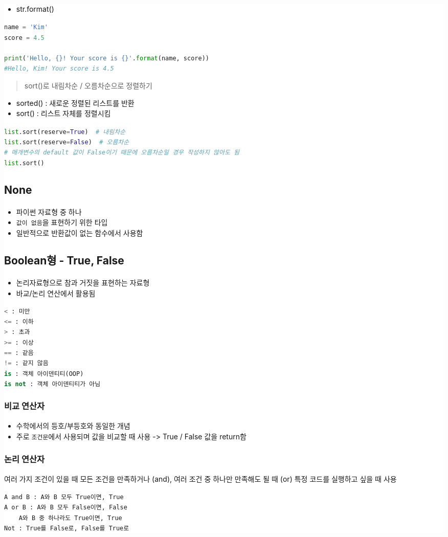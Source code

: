 - str.format()
```python
name = 'Kim'
score = 4.5

print('Hello, {}! Your score is {}'.format(name, score))
#Hello, Kim! Your score is 4.5
```

> sort()로 내림차순 / 오름차순으로 정렬하기  
- sorted() : 새로운 정렬된 리스트를 반환
- sort() : 리스트 자체를 정렬시킴

```python 
list.sort(reserve=True)  # 내림차순
list.sort(reserve=False)  # 오름차순
# 매개변수의 default 값이 False이기 때문에 오름차순일 경우 작성하지 않아도 됨 
list.sort()
```

## None
- 파이썬 자료형 중 하나
- `값이 없음`을 표현하기 위한 타입
- 일반적으로 반환값이 없는 함수에서 사용함

## Boolean형 - True, False
- 논리자료형으로 참과 거짓을 표현하는 자료형
- 바교/논리 연산에서 활용됨
```python
< : 미만
<= : 이하
> : 초과
>= : 이상
== : 같음
!= : 같지 않음
is : 객체 아이덴티티(OOP)
is not : 객체 아이덴티티가 아님
```


### 비교 연산자
- 수학에서의 등호/부등호와 동일한 개념
- 주로 `조건문`에서 사용되며 값을 비교할 때 사용
-> True / False 값을 return함

### 논리 연산자
여러 가지 조건이 있을 때 모든 조건을 만족하거나 (and), 여러 조건 중 하나만 만족해도 될 때 (or) 특정 코드를 실행하고 싶을 때 사용

	A and B : A와 B 모두 True이면, True
    A or B : A와 B 모두 False이면, False
    	A와 B 중 하나라도 True이면, True
    Not : True를 False로, False를 True로 
    